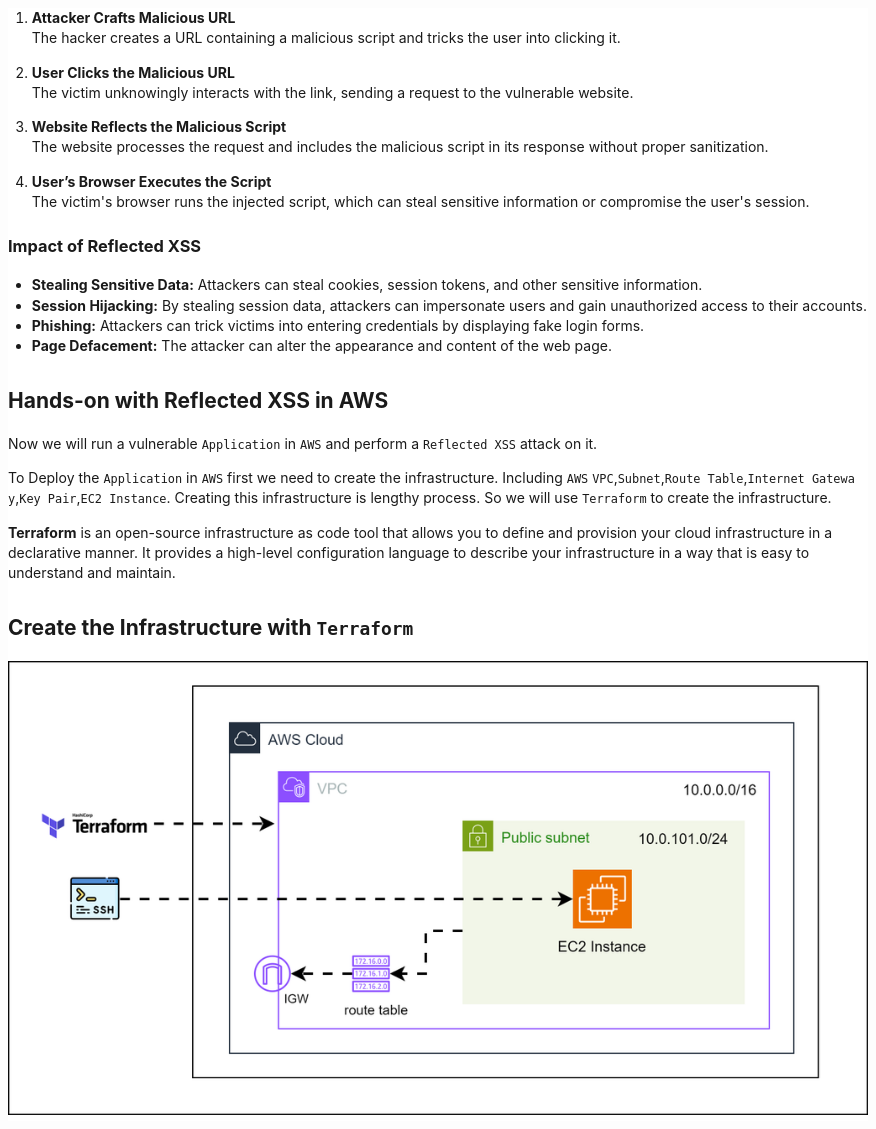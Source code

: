 1. **Attacker Crafts Malicious URL**  
   The hacker creates a URL containing a malicious script and tricks the user into clicking it.

2. **User Clicks the Malicious URL**  
   The victim unknowingly interacts with the link, sending a request to the vulnerable website.

3. **Website Reflects the Malicious Script**  
   The website processes the request and includes the malicious script in its response without proper sanitization.

4. **User’s Browser Executes the Script**  
   The victim's browser runs the injected script, which can steal sensitive information or compromise the user's session.

### **Impact of Reflected XSS**

- **Stealing Sensitive Data:** Attackers can steal cookies, session tokens, and other sensitive information.
- **Session Hijacking:** By stealing session data, attackers can impersonate users and gain unauthorized access to their accounts.
- **Phishing:** Attackers can trick victims into entering credentials by displaying fake login forms.
- **Page Defacement:** The attacker can alter the appearance and content of the web page.

## **Hands-on with Reflected XSS in AWS**
Now we will run a vulnerable `Application` in `AWS` and perform a `Reflected XSS` attack on it.

To Deploy the `Application` in `AWS` first we need to create the infrastructure. Including `AWS` `VPC`,`Subnet`,`Route Table`,`Internet Gateway`,`Key Pair`,`EC2 Instance`. Creating this infrastructure is lengthy process. So we will use `Terraform` to create the infrastructure.

**Terraform** is an open-source infrastructure as code tool that allows you to define and provision your cloud infrastructure in a declarative manner. It provides a high-level configuration language to describe your infrastructure in a way that is easy to understand and maintain.

## **Create the Infrastructure with `Terraform`**

![](https://raw.githubusercontent.com/poridhiEng/poridhi-labs/a43b4c94a5b3db97ab2e931b9fea39c3a74de332/Poridhi%20Labs/Security%20Labs/Reflected%20XSS%20Labs/Lab%2002/images/awslogo.svg)
